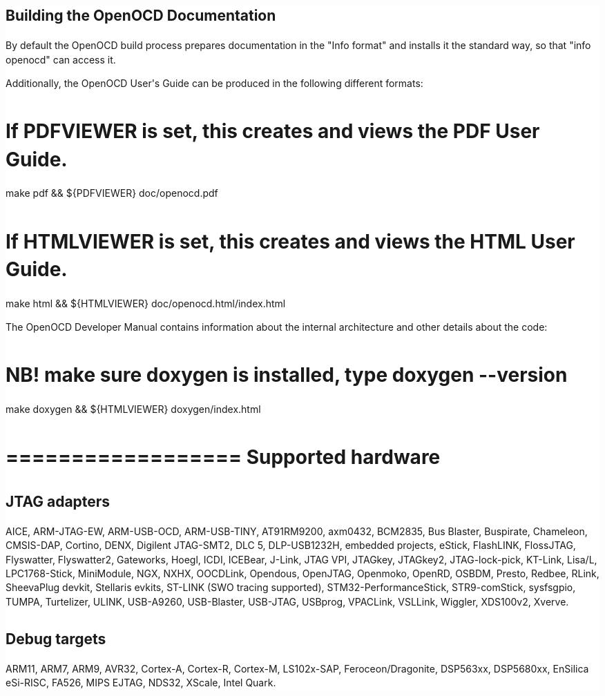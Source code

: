 Building the OpenOCD Documentation
----------------------------------

By default the OpenOCD build process prepares documentation in the
"Info format" and installs it the standard way, so that "info openocd"
can access it.

Additionally, the OpenOCD User's Guide can be produced in the
following different formats:

  # If PDFVIEWER is set, this creates and views the PDF User Guide.
  make pdf && ${PDFVIEWER} doc/openocd.pdf

  # If HTMLVIEWER is set, this creates and views the HTML User Guide.
  make html && ${HTMLVIEWER} doc/openocd.html/index.html

The OpenOCD Developer Manual contains information about the internal
architecture and other details about the code:

  # NB! make sure doxygen is installed, type doxygen --version
  make doxygen && ${HTMLVIEWER} doxygen/index.html


==================
Supported hardware
==================

JTAG adapters
-------------

AICE, ARM-JTAG-EW, ARM-USB-OCD, ARM-USB-TINY, AT91RM9200, axm0432,
BCM2835, Bus Blaster, Buspirate, Chameleon, CMSIS-DAP, Cortino, DENX,
Digilent JTAG-SMT2, DLC 5, DLP-USB1232H, embedded projects, eStick,
FlashLINK, FlossJTAG, Flyswatter, Flyswatter2, Gateworks, Hoegl, ICDI,
ICEBear, J-Link, JTAG VPI, JTAGkey, JTAGkey2, JTAG-lock-pick, KT-Link,
Lisa/L, LPC1768-Stick, MiniModule, NGX, NXHX, OOCDLink, Opendous,
OpenJTAG, Openmoko, OpenRD, OSBDM, Presto, Redbee, RLink, SheevaPlug
devkit, Stellaris evkits, ST-LINK (SWO tracing supported),
STM32-PerformanceStick, STR9-comStick, sysfsgpio, TUMPA, Turtelizer,
ULINK, USB-A9260, USB-Blaster, USB-JTAG, USBprog, VPACLink, VSLLink,
Wiggler, XDS100v2, Xverve.

Debug targets
-------------

ARM11, ARM7, ARM9, AVR32, Cortex-A, Cortex-R, Cortex-M, LS102x-SAP,
Feroceon/Dragonite, DSP563xx, DSP5680xx, EnSilica eSi-RISC, FA526, MIPS
EJTAG, NDS32, XScale, Intel Quark.
